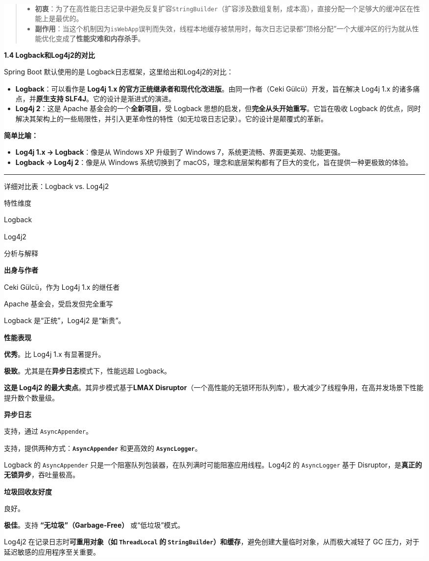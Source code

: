 > *   **初衷**：为了在高性能日志记录中避免反复扩容`StringBuilder`（扩容涉及数组复制，成本高），直接分配一个足够大的缓冲区在性能上是最优的。
> *   **副作用**：当这个机制因为`isWebApp`误判而失效，线程本地缓存被禁用时，每次日志记录都“顶格分配”一个大缓冲区的行为就从性能优化变成了**性能灾难和内存杀手**。

  

**1.4 Logback和Log4j2的对比**

Spring Boot 默认使用的是 Logback日志框架，这里给出和Log4j2的对比：

*   **Logback**：可以看作是 **Log4j 1.x 的官方正统继承者和现代化改进版**。由同一作者（Ceki Gülcü）开发，旨在解决 Log4j 1.x 的诸多痛点，并**原生支持 SLF4J**。它的设计是渐进式的演进。
*   **Log4j 2**：这是 Apache 基金会的一个**全新项目**，受 Logback 思想的启发，但**完全从头开始重写**。它旨在吸收 Logback 的优点，同时解决其架构上的一些局限性，并引入更革命性的特性（如无垃圾日志记录）。它的设计是颠覆式的革新。

**简单比喻：**

*   **Log4j 1.x -> Logback**：像是从 Windows XP 升级到了 Windows 7，系统更流畅、界面更美观、功能更强。
*   **Logback -> Log4j 2**：像是从 Windows 系统切换到了 macOS，理念和底层架构都有了巨大的变化，旨在提供一种更极致的体验。

* * *

详细对比表：Logback vs. Log4j2

特性维度

Logback

Log4j2

分析与解释

**出身与作者**

Ceki Gülcü，作为 Log4j 1.x 的继任者

Apache 基金会，受启发但完全重写

Logback 是“正统”，Log4j2 是“新贵”。

**性能表现**

**优秀**。比 Log4j 1.x 有显著提升。

**极致**。尤其是在**异步日志**模式下，性能远超 Logback。

**这是 Log4j2 的最大卖点**。其异步模式基于**LMAX Disruptor**（一个高性能的无锁环形队列库），极大减少了线程争用，在高并发场景下性能提升数个数量级。

**异步日志**

支持，通过 `AsyncAppender`。

支持，提供两种方式：**`AsyncAppender`** 和更高效的 **`AsyncLogger`**。

Logback 的 `AsyncAppender` 只是一个阻塞队列包装器，在队列满时可能阻塞应用线程。Log4j2 的 `AsyncLogger` 基于 Disruptor，是**真正的无锁异步**，吞吐量极高。

**垃圾回收友好度**

良好。

**极佳**。支持 **“无垃圾”（Garbage-Free）** 或“低垃圾”模式。

Log4j2 在记录日志时**可重用对象（如 `ThreadLocal` 的 `StringBuilder`）和缓存**，避免创建大量临时对象，从而极大减轻了 GC 压力，对于延迟敏感的应用程序至关重要。
